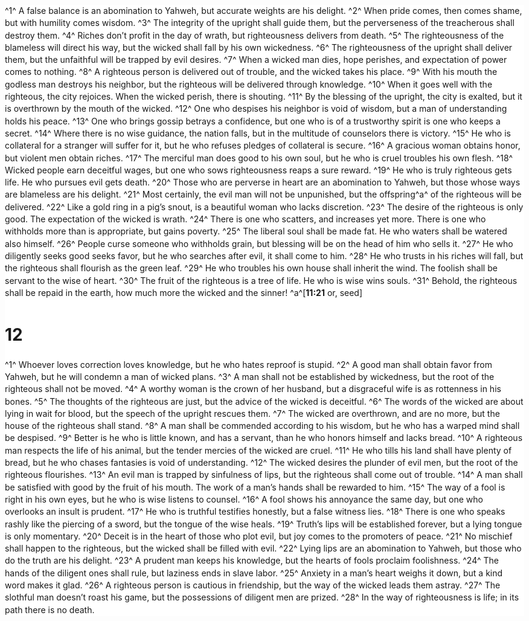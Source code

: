^1^ A false balance is an abomination to Yahweh, but accurate weights are his delight. ^2^ When pride comes, then comes shame, but with humility comes wisdom. ^3^ The integrity of the upright shall guide them, but the perverseness of the treacherous shall destroy them. ^4^ Riches don’t profit in the day of wrath, but righteousness delivers from death. ^5^ The righteousness of the blameless will direct his way, but the wicked shall fall by his own wickedness. ^6^ The righteousness of the upright shall deliver them, but the unfaithful will be trapped by evil desires. ^7^ When a wicked man dies, hope perishes, and expectation of power comes to nothing. ^8^ A righteous person is delivered out of trouble, and the wicked takes his place. ^9^ With his mouth the godless man destroys his neighbor, but the righteous will be delivered through knowledge. ^10^ When it goes well with the righteous, the city rejoices. When the wicked perish, there is shouting. ^11^ By the blessing of the upright, the city is exalted, but it is overthrown by the mouth of the wicked. ^12^ One who despises his neighbor is void of wisdom, but a man of understanding holds his peace. ^13^ One who brings gossip betrays a confidence, but one who is of a trustworthy spirit is one who keeps a secret. ^14^ Where there is no wise guidance, the nation falls, but in the multitude of counselors there is victory. ^15^ He who is collateral for a stranger will suffer for it, but he who refuses pledges of collateral is secure. ^16^ A gracious woman obtains honor, but violent men obtain riches. ^17^ The merciful man does good to his own soul, but he who is cruel troubles his own flesh. ^18^ Wicked people earn deceitful wages, but one who sows righteousness reaps a sure reward. ^19^ He who is truly righteous gets life. He who pursues evil gets death. ^20^ Those who are perverse in heart are an abomination to Yahweh, but those whose ways are blameless are his delight. ^21^ Most certainly, the evil man will not be unpunished, but the offspring^a^ of the righteous will be delivered. ^22^ Like a gold ring in a pig’s snout, is a beautiful woman who lacks discretion. ^23^ The desire of the righteous is only good. The expectation of the wicked is wrath. ^24^ There is one who scatters, and increases yet more. There is one who withholds more than is appropriate, but gains poverty. ^25^ The liberal soul shall be made fat. He who waters shall be watered also himself. ^26^ People curse someone who withholds grain, but blessing will be on the head of him who sells it. ^27^ He who diligently seeks good seeks favor, but he who searches after evil, it shall come to him. ^28^ He who trusts in his riches will fall, but the righteous shall flourish as the green leaf. ^29^ He who troubles his own house shall inherit the wind. The foolish shall be servant to the wise of heart. ^30^ The fruit of the righteous is a tree of life. He who is wise wins souls. ^31^ Behold, the righteous shall be repaid in the earth, how much more the wicked and the sinner!
^a^[**11:21** or, seed]

# 12 
^1^ Whoever loves correction loves knowledge, but he who hates reproof is stupid. ^2^ A good man shall obtain favor from Yahweh, but he will condemn a man of wicked plans. ^3^ A man shall not be established by wickedness, but the root of the righteous shall not be moved. ^4^ A worthy woman is the crown of her husband, but a disgraceful wife is as rottenness in his bones. ^5^ The thoughts of the righteous are just, but the advice of the wicked is deceitful. ^6^ The words of the wicked are about lying in wait for blood, but the speech of the upright rescues them. ^7^ The wicked are overthrown, and are no more, but the house of the righteous shall stand. ^8^ A man shall be commended according to his wisdom, but he who has a warped mind shall be despised. ^9^ Better is he who is little known, and has a servant, than he who honors himself and lacks bread. ^10^ A righteous man respects the life of his animal, but the tender mercies of the wicked are cruel. ^11^ He who tills his land shall have plenty of bread, but he who chases fantasies is void of understanding. ^12^ The wicked desires the plunder of evil men, but the root of the righteous flourishes. ^13^ An evil man is trapped by sinfulness of lips, but the righteous shall come out of trouble. ^14^ A man shall be satisfied with good by the fruit of his mouth. The work of a man’s hands shall be rewarded to him. ^15^ The way of a fool is right in his own eyes, but he who is wise listens to counsel. ^16^ A fool shows his annoyance the same day, but one who overlooks an insult is prudent. ^17^ He who is truthful testifies honestly, but a false witness lies. ^18^ There is one who speaks rashly like the piercing of a sword, but the tongue of the wise heals. ^19^ Truth’s lips will be established forever, but a lying tongue is only momentary. ^20^ Deceit is in the heart of those who plot evil, but joy comes to the promoters of peace. ^21^ No mischief shall happen to the righteous, but the wicked shall be filled with evil. ^22^ Lying lips are an abomination to Yahweh, but those who do the truth are his delight. ^23^ A prudent man keeps his knowledge, but the hearts of fools proclaim foolishness. ^24^ The hands of the diligent ones shall rule, but laziness ends in slave labor. ^25^ Anxiety in a man’s heart weighs it down, but a kind word makes it glad. ^26^ A righteous person is cautious in friendship, but the way of the wicked leads them astray. ^27^ The slothful man doesn’t roast his game, but the possessions of diligent men are prized. ^28^ In the way of righteousness is life; in its path there is no death. 
